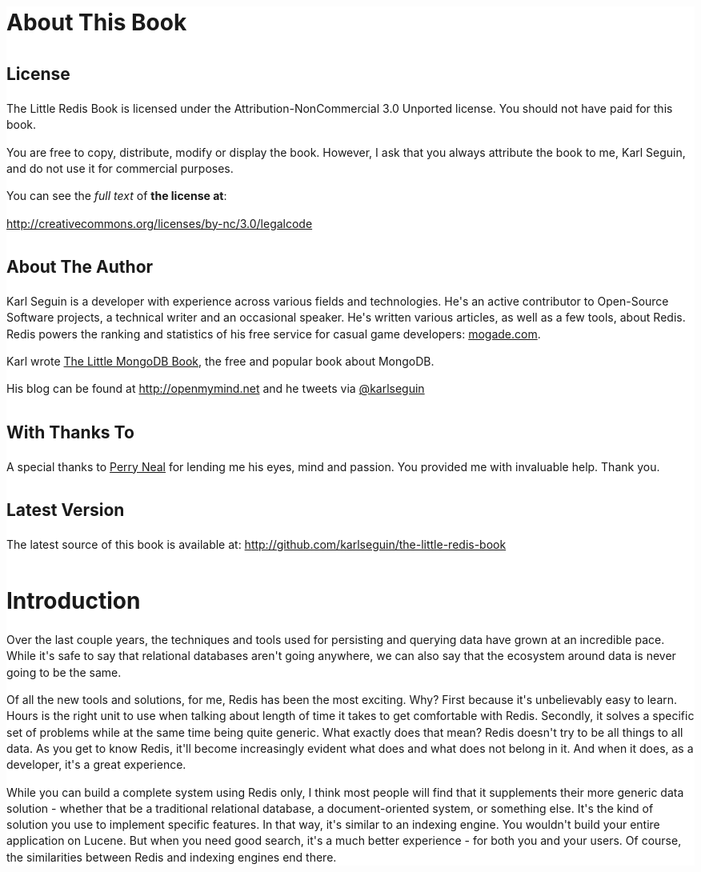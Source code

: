 # About This Book

## License

The Little Redis Book is licensed under the Attribution-NonCommercial 3.0 Unported license. You should not have paid for this book.

You are free to copy, distribute, modify or display the book. However, I ask that you always attribute the book to me, Karl Seguin, and do not use it for commercial purposes.

You can see the *full text* of **the license at**:

<http://creativecommons.org/licenses/by-nc/3.0/legalcode>

## About The Author

Karl Seguin is a developer with experience across various fields and technologies. He's an active contributor to Open-Source Software projects, a technical writer and an occasional speaker. He's written various articles, as well as a few tools, about Redis. Redis powers the ranking and statistics of his free service for casual game developers: [mogade.com](http://mogade.com/).

Karl wrote [The Little MongoDB Book](http://openmymind.net/2011/3/28/The-Little-MongoDB-Book/), the free and popular book about MongoDB.

His blog can be found at <http://openmymind.net> and he tweets via [@karlseguin](http://twitter.com/karlseguin)

## With Thanks To

A special thanks to [Perry Neal](https://twitter.com/perryneal) for lending me his eyes, mind and passion. You provided me with invaluable help. Thank you.

## Latest Version

The latest source of this book is available at:
<http://github.com/karlseguin/the-little-redis-book>

# Introduction

Over the last couple years, the techniques and tools used for persisting and querying data have grown at an incredible pace. While it's safe to say that relational databases aren't going anywhere, we can also say that the ecosystem around data is never going to be the same.

Of all the new tools and solutions, for me, Redis has been the most exciting. Why? First because it's unbelievably easy to learn. Hours is the right unit to use when talking about length of time it takes to get comfortable with Redis. Secondly, it solves a specific set of problems while at the same time being quite generic. What exactly does that mean? Redis doesn't try to be all things to all data. As you get to know Redis, it'll become increasingly evident what does and what does not belong in it. And when it does, as a developer, it's a great experience.

While you can build a complete system using Redis only, I think most people will find that it supplements their more generic data solution - whether that be a traditional relational database, a document-oriented system, or something else. It's the kind of solution you use to implement specific features. In that way, it's similar to an indexing engine. You wouldn't build your entire application on Lucene. But when you need good search, it's a much better experience - for both you and your users. Of course, the similarities between Redis and indexing engines end there.
